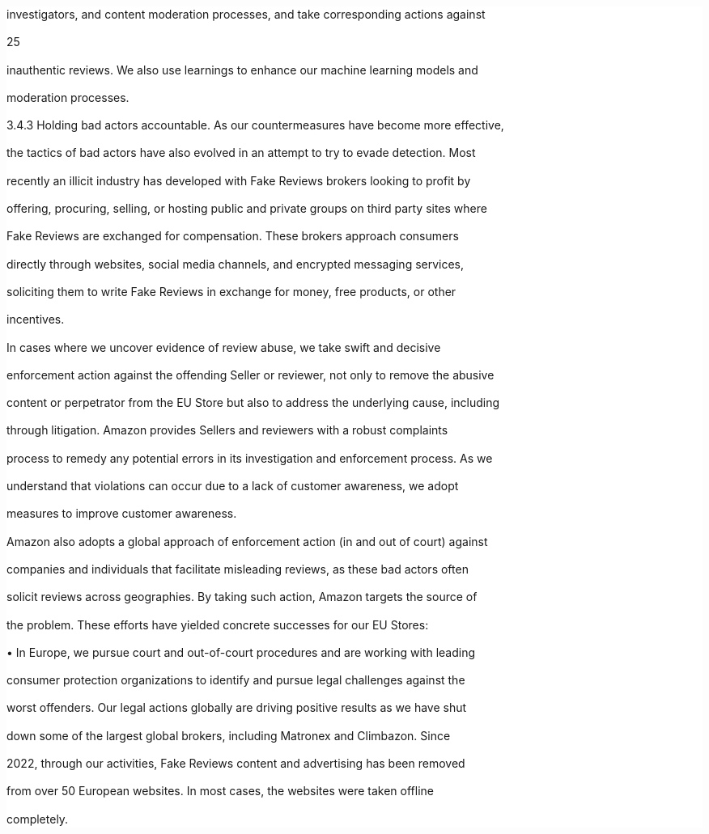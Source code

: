 investigators, and content moderation processes, and take corresponding actions against

25



inauthentic reviews. We also use learnings to enhance our machine learning models and

moderation processes.



3.4.3 Holding bad actors accountable. As our countermeasures have become more effective,

the tactics of bad actors have also evolved in an attempt to try to evade detection. Most

recently an illicit industry has developed with Fake Reviews brokers looking to profit by

offering, procuring, selling, or hosting public and private groups on third party sites where

Fake Reviews are exchanged for compensation. These brokers approach consumers

directly through websites, social media channels, and encrypted messaging services,

soliciting them to write Fake Reviews in exchange for money, free products, or other

incentives.



In cases where we uncover evidence of review abuse, we take swift and decisive

enforcement action against the offending Seller or reviewer, not only to remove the abusive

content or perpetrator from the EU Store but also to address the underlying cause, including

through litigation. Amazon provides Sellers and reviewers with a robust complaints

process to remedy any potential errors in its investigation and enforcement process. As we

understand that violations can occur due to a lack of customer awareness, we adopt

measures to improve customer awareness.



Amazon also adopts a global approach of enforcement action (in and out of court) against

companies and individuals that facilitate misleading reviews, as these bad actors often

solicit reviews across geographies. By taking such action, Amazon targets the source of

the problem. These efforts have yielded concrete successes for our EU Stores:



• In Europe, we pursue court and out-of-court procedures and are working with leading

consumer protection organizations to identify and pursue legal challenges against the

worst offenders. Our legal actions globally are driving positive results as we have shut

down some of the largest global brokers, including Matronex and Climbazon. Since

2022, through our activities, Fake Reviews content and advertising has been removed

from over 50 European websites. In most cases, the websites were taken offline

completely.
